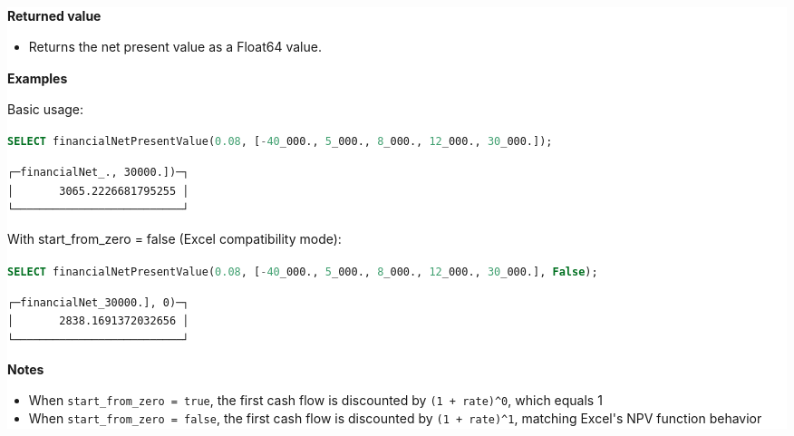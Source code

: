 **Returned value**

- Returns the net present value as a Float64 value.

**Examples**

Basic usage:
```sql
SELECT financialNetPresentValue(0.08, [-40_000., 5_000., 8_000., 12_000., 30_000.]);
```
```text
┌─financialNet_., 30000.])─┐
│       3065.2226681795255 │
└──────────────────────────┘
```

With start_from_zero = false (Excel compatibility mode):
```sql
SELECT financialNetPresentValue(0.08, [-40_000., 5_000., 8_000., 12_000., 30_000.], False);
```
```text
┌─financialNet_30000.], 0)─┐
│       2838.1691372032656 │
└──────────────────────────┘
```

**Notes**

- When `start_from_zero = true`, the first cash flow is discounted by `(1 + rate)^0`, which equals 1
- When `start_from_zero = false`, the first cash flow is discounted by `(1 + rate)^1`, matching Excel's NPV function behavior
